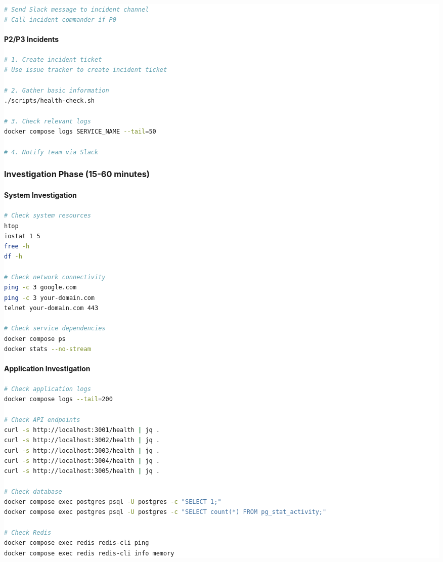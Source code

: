 ```bash
# Send Slack message to incident channel
# Call incident commander if P0
```

#### P2/P3 Incidents
```bash
# 1. Create incident ticket
# Use issue tracker to create incident ticket

# 2. Gather basic information
./scripts/health-check.sh

# 3. Check relevant logs
docker compose logs SERVICE_NAME --tail=50

# 4. Notify team via Slack
```

### Investigation Phase (15-60 minutes)

#### System Investigation
```bash
# Check system resources
htop
iostat 1 5
free -h
df -h

# Check network connectivity
ping -c 3 google.com
ping -c 3 your-domain.com
telnet your-domain.com 443

# Check service dependencies
docker compose ps
docker stats --no-stream
```

#### Application Investigation
```bash
# Check application logs
docker compose logs --tail=200

# Check API endpoints
curl -s http://localhost:3001/health | jq .
curl -s http://localhost:3002/health | jq .
curl -s http://localhost:3003/health | jq .
curl -s http://localhost:3004/health | jq .
curl -s http://localhost:3005/health | jq .

# Check database
docker compose exec postgres psql -U postgres -c "SELECT 1;"
docker compose exec postgres psql -U postgres -c "SELECT count(*) FROM pg_stat_activity;"

# Check Redis
docker compose exec redis redis-cli ping
docker compose exec redis redis-cli info memory
```
